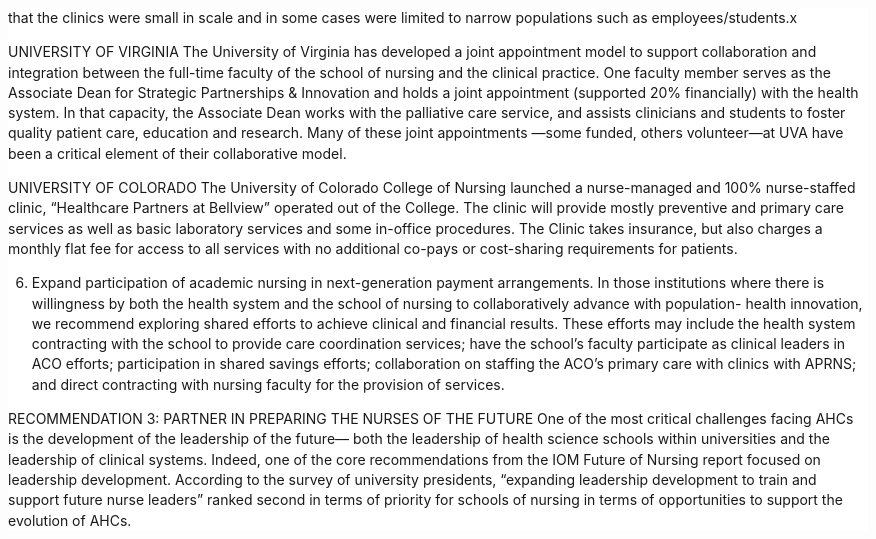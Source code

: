 that the clinics were small in scale and in some 
cases were limited to narrow populations such as 
employees/students.x

UNIVERSITY OF 
VIRGINIA
The University of 
Virginia has developed a 
joint appointment model to support collaboration 
and integration between the full-time faculty of 
the school of nursing and the clinical practice. 
One faculty member serves as the Associate 
Dean for Strategic Partnerships & Innovation 
and holds a joint appointment (supported 20% 
financially) with the health system. In that capacity, 
the Associate Dean works with the palliative care 
service, and assists clinicians and students to 
foster quality patient care, education and research. 
Many of these joint appointments —some funded, 
others volunteer—at UVA have been a critical 
element of their collaborative model.

UNIVERSITY OF 
COLORADO
The University of 
Colorado College of 
Nursing launched a nurse-managed and 100% 
nurse-staffed clinic, “Healthcare Partners at 
Bellview” operated out of the College. The clinic 
will provide mostly preventive and primary care 
services as well as basic laboratory services 
and some in-office procedures. The Clinic takes 
insurance, but also charges a monthly flat fee for 
access to all services with no additional co-pays or 
cost-sharing requirements for patients.

6. Expand participation of academic nursing 
in next-generation payment arrangements. In 
those institutions where there is willingness by 
both the health system and the school of nursing 
to collaboratively advance with population-
health innovation, we recommend exploring 
shared efforts to achieve clinical and financial 
results. These efforts may include the health 
system contracting with the school to provide 
care coordination services; have the school’s 
faculty participate as clinical leaders in ACO 
efforts; participation in shared savings efforts; 
collaboration on staffing the ACO’s primary care 
with clinics with APRNS; and direct contracting 
with nursing faculty for the provision of services.

RECOMMENDATION 3: PARTNER IN 
PREPARING THE NURSES OF THE FUTURE
One of the most critical challenges facing AHCs is 
the development of the leadership of the future— 
both the leadership of health science schools within 
universities and the leadership of clinical systems. 
Indeed, one of the core recommendations from the 
IOM Future of Nursing report focused on leadership 
development. According to the survey of university 
presidents, “expanding leadership development to 
train and support future nurse leaders” ranked second 
in terms of priority for schools of nursing in terms of 
opportunities to support the evolution of AHCs.
